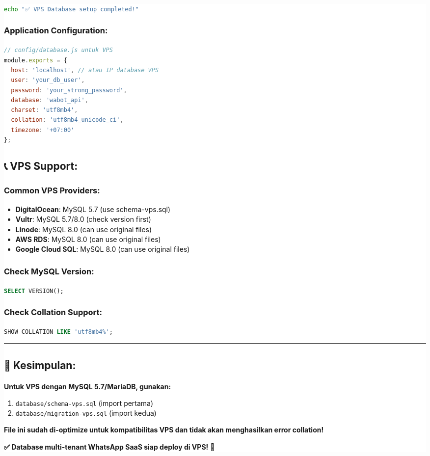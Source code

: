 ```bash
echo "✅ VPS Database setup completed!"
```

### **Application Configuration:**
```javascript
// config/database.js untuk VPS
module.exports = {
  host: 'localhost', // atau IP database VPS
  user: 'your_db_user',
  password: 'your_strong_password',
  database: 'wabot_api',
  charset: 'utf8mb4',
  collation: 'utf8mb4_unicode_ci',
  timezone: '+07:00'
};
```

## 📞 **VPS Support:**

### **Common VPS Providers:**
- **DigitalOcean**: MySQL 5.7 (use schema-vps.sql)
- **Vultr**: MySQL 5.7/8.0 (check version first)
- **Linode**: MySQL 8.0 (can use original files)
- **AWS RDS**: MySQL 8.0 (can use original files)
- **Google Cloud SQL**: MySQL 8.0 (can use original files)

### **Check MySQL Version:**
```sql
SELECT VERSION();
```

### **Check Collation Support:**
```sql
SHOW COLLATION LIKE 'utf8mb4%';
```

---

## 🎉 **Kesimpulan:**

**Untuk VPS dengan MySQL 5.7/MariaDB, gunakan:**
1. `database/schema-vps.sql` (import pertama)
2. `database/migration-vps.sql` (import kedua)

**File ini sudah di-optimize untuk kompatibilitas VPS dan tidak akan menghasilkan error collation!**

**✅ Database multi-tenant WhatsApp SaaS siap deploy di VPS!** 🚀 